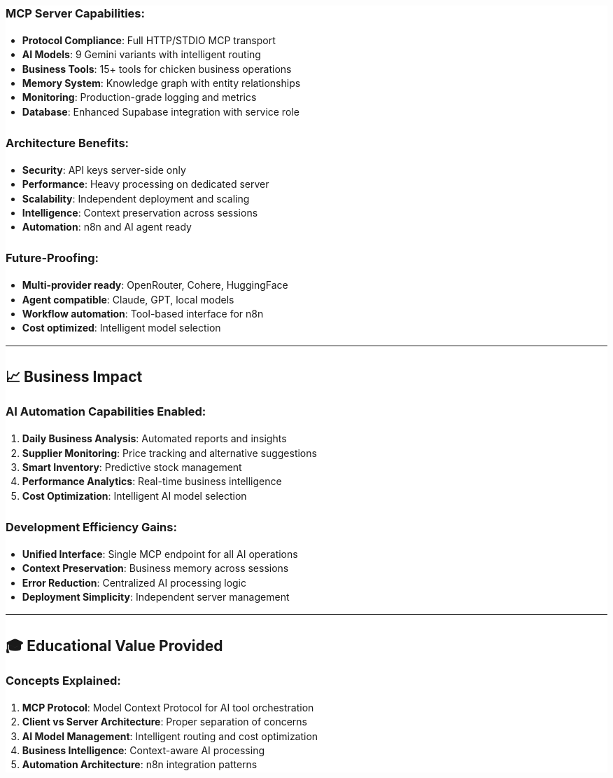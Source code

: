 ### **MCP Server Capabilities:**
- **Protocol Compliance**: Full HTTP/STDIO MCP transport
- **AI Models**: 9 Gemini variants with intelligent routing
- **Business Tools**: 15+ tools for chicken business operations
- **Memory System**: Knowledge graph with entity relationships
- **Monitoring**: Production-grade logging and metrics
- **Database**: Enhanced Supabase integration with service role

### **Architecture Benefits:**
- **Security**: API keys server-side only
- **Performance**: Heavy processing on dedicated server
- **Scalability**: Independent deployment and scaling
- **Intelligence**: Context preservation across sessions
- **Automation**: n8n and AI agent ready

### **Future-Proofing:**
- **Multi-provider ready**: OpenRouter, Cohere, HuggingFace
- **Agent compatible**: Claude, GPT, local models
- **Workflow automation**: Tool-based interface for n8n
- **Cost optimized**: Intelligent model selection

---

## 📈 **Business Impact**

### **AI Automation Capabilities Enabled:**
1. **Daily Business Analysis**: Automated reports and insights
2. **Supplier Monitoring**: Price tracking and alternative suggestions
3. **Smart Inventory**: Predictive stock management
4. **Performance Analytics**: Real-time business intelligence
5. **Cost Optimization**: Intelligent AI model selection

### **Development Efficiency Gains:**
- **Unified Interface**: Single MCP endpoint for all AI operations
- **Context Preservation**: Business memory across sessions
- **Error Reduction**: Centralized AI processing logic
- **Deployment Simplicity**: Independent server management

---

## 🎓 **Educational Value Provided**

### **Concepts Explained:**
1. **MCP Protocol**: Model Context Protocol for AI tool orchestration
2. **Client vs Server Architecture**: Proper separation of concerns
3. **AI Model Management**: Intelligent routing and cost optimization
4. **Business Intelligence**: Context-aware AI processing
5. **Automation Architecture**: n8n integration patterns
